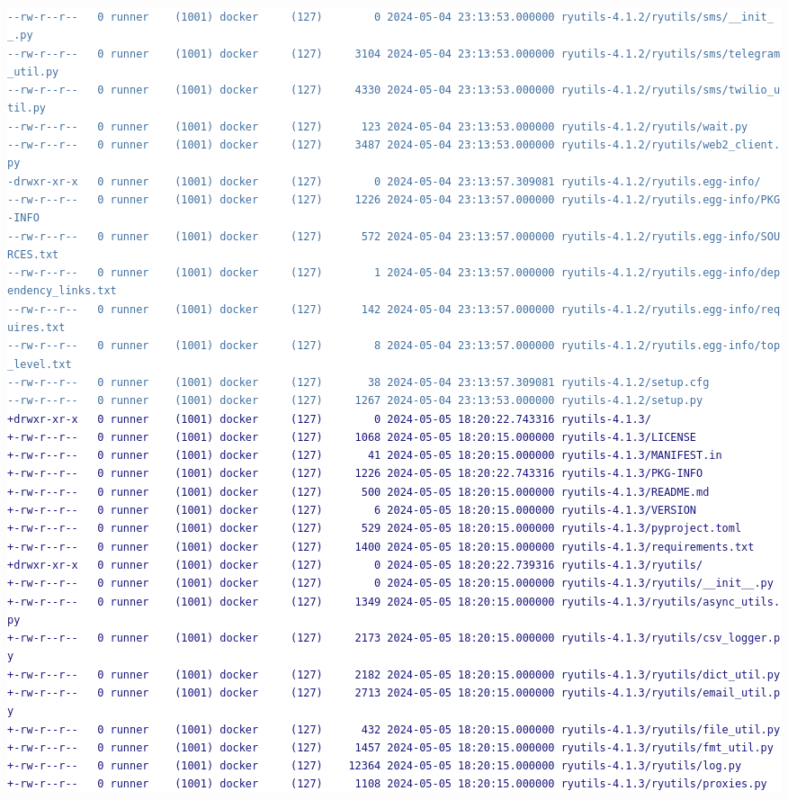 ```diff
--rw-r--r--   0 runner    (1001) docker     (127)        0 2024-05-04 23:13:53.000000 ryutils-4.1.2/ryutils/sms/__init__.py
--rw-r--r--   0 runner    (1001) docker     (127)     3104 2024-05-04 23:13:53.000000 ryutils-4.1.2/ryutils/sms/telegram_util.py
--rw-r--r--   0 runner    (1001) docker     (127)     4330 2024-05-04 23:13:53.000000 ryutils-4.1.2/ryutils/sms/twilio_util.py
--rw-r--r--   0 runner    (1001) docker     (127)      123 2024-05-04 23:13:53.000000 ryutils-4.1.2/ryutils/wait.py
--rw-r--r--   0 runner    (1001) docker     (127)     3487 2024-05-04 23:13:53.000000 ryutils-4.1.2/ryutils/web2_client.py
-drwxr-xr-x   0 runner    (1001) docker     (127)        0 2024-05-04 23:13:57.309081 ryutils-4.1.2/ryutils.egg-info/
--rw-r--r--   0 runner    (1001) docker     (127)     1226 2024-05-04 23:13:57.000000 ryutils-4.1.2/ryutils.egg-info/PKG-INFO
--rw-r--r--   0 runner    (1001) docker     (127)      572 2024-05-04 23:13:57.000000 ryutils-4.1.2/ryutils.egg-info/SOURCES.txt
--rw-r--r--   0 runner    (1001) docker     (127)        1 2024-05-04 23:13:57.000000 ryutils-4.1.2/ryutils.egg-info/dependency_links.txt
--rw-r--r--   0 runner    (1001) docker     (127)      142 2024-05-04 23:13:57.000000 ryutils-4.1.2/ryutils.egg-info/requires.txt
--rw-r--r--   0 runner    (1001) docker     (127)        8 2024-05-04 23:13:57.000000 ryutils-4.1.2/ryutils.egg-info/top_level.txt
--rw-r--r--   0 runner    (1001) docker     (127)       38 2024-05-04 23:13:57.309081 ryutils-4.1.2/setup.cfg
--rw-r--r--   0 runner    (1001) docker     (127)     1267 2024-05-04 23:13:53.000000 ryutils-4.1.2/setup.py
+drwxr-xr-x   0 runner    (1001) docker     (127)        0 2024-05-05 18:20:22.743316 ryutils-4.1.3/
+-rw-r--r--   0 runner    (1001) docker     (127)     1068 2024-05-05 18:20:15.000000 ryutils-4.1.3/LICENSE
+-rw-r--r--   0 runner    (1001) docker     (127)       41 2024-05-05 18:20:15.000000 ryutils-4.1.3/MANIFEST.in
+-rw-r--r--   0 runner    (1001) docker     (127)     1226 2024-05-05 18:20:22.743316 ryutils-4.1.3/PKG-INFO
+-rw-r--r--   0 runner    (1001) docker     (127)      500 2024-05-05 18:20:15.000000 ryutils-4.1.3/README.md
+-rw-r--r--   0 runner    (1001) docker     (127)        6 2024-05-05 18:20:15.000000 ryutils-4.1.3/VERSION
+-rw-r--r--   0 runner    (1001) docker     (127)      529 2024-05-05 18:20:15.000000 ryutils-4.1.3/pyproject.toml
+-rw-r--r--   0 runner    (1001) docker     (127)     1400 2024-05-05 18:20:15.000000 ryutils-4.1.3/requirements.txt
+drwxr-xr-x   0 runner    (1001) docker     (127)        0 2024-05-05 18:20:22.739316 ryutils-4.1.3/ryutils/
+-rw-r--r--   0 runner    (1001) docker     (127)        0 2024-05-05 18:20:15.000000 ryutils-4.1.3/ryutils/__init__.py
+-rw-r--r--   0 runner    (1001) docker     (127)     1349 2024-05-05 18:20:15.000000 ryutils-4.1.3/ryutils/async_utils.py
+-rw-r--r--   0 runner    (1001) docker     (127)     2173 2024-05-05 18:20:15.000000 ryutils-4.1.3/ryutils/csv_logger.py
+-rw-r--r--   0 runner    (1001) docker     (127)     2182 2024-05-05 18:20:15.000000 ryutils-4.1.3/ryutils/dict_util.py
+-rw-r--r--   0 runner    (1001) docker     (127)     2713 2024-05-05 18:20:15.000000 ryutils-4.1.3/ryutils/email_util.py
+-rw-r--r--   0 runner    (1001) docker     (127)      432 2024-05-05 18:20:15.000000 ryutils-4.1.3/ryutils/file_util.py
+-rw-r--r--   0 runner    (1001) docker     (127)     1457 2024-05-05 18:20:15.000000 ryutils-4.1.3/ryutils/fmt_util.py
+-rw-r--r--   0 runner    (1001) docker     (127)    12364 2024-05-05 18:20:15.000000 ryutils-4.1.3/ryutils/log.py
+-rw-r--r--   0 runner    (1001) docker     (127)     1108 2024-05-05 18:20:15.000000 ryutils-4.1.3/ryutils/proxies.py
```